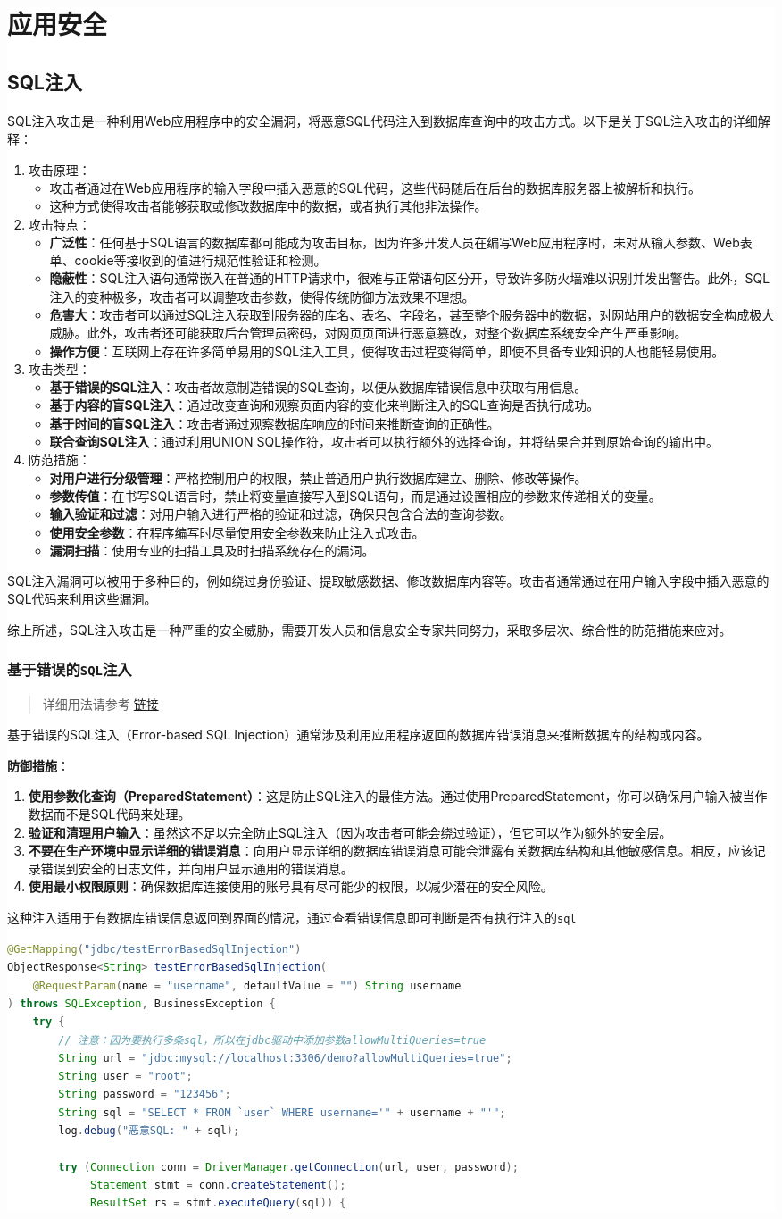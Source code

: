 # 应用安全

## SQL注入

SQL注入攻击是一种利用Web应用程序中的安全漏洞，将恶意SQL代码注入到数据库查询中的攻击方式。以下是关于SQL注入攻击的详细解释：

1. 攻击原理：
   - 攻击者通过在Web应用程序的输入字段中插入恶意的SQL代码，这些代码随后在后台的数据库服务器上被解析和执行。
   - 这种方式使得攻击者能够获取或修改数据库中的数据，或者执行其他非法操作。
2. 攻击特点：
   - **广泛性**：任何基于SQL语言的数据库都可能成为攻击目标，因为许多开发人员在编写Web应用程序时，未对从输入参数、Web表单、cookie等接收到的值进行规范性验证和检测。
   - **隐蔽性**：SQL注入语句通常嵌入在普通的HTTP请求中，很难与正常语句区分开，导致许多防火墙难以识别并发出警告。此外，SQL注入的变种极多，攻击者可以调整攻击参数，使得传统防御方法效果不理想。
   - **危害大**：攻击者可以通过SQL注入获取到服务器的库名、表名、字段名，甚至整个服务器中的数据，对网站用户的数据安全构成极大威胁。此外，攻击者还可能获取后台管理员密码，对网页页面进行恶意篡改，对整个数据库系统安全产生严重影响。
   - **操作方便**：互联网上存在许多简单易用的SQL注入工具，使得攻击过程变得简单，即使不具备专业知识的人也能轻易使用。
3. 攻击类型：
   - **基于错误的SQL注入**：攻击者故意制造错误的SQL查询，以便从数据库错误信息中获取有用信息。
   - **基于内容的盲SQL注入**：通过改变查询和观察页面内容的变化来判断注入的SQL查询是否执行成功。
   - **基于时间的盲SQL注入**：攻击者通过观察数据库响应的时间来推断查询的正确性。
   - **联合查询SQL注入**：通过利用UNION SQL操作符，攻击者可以执行额外的选择查询，并将结果合并到原始查询的输出中。
4. 防范措施：
   - **对用户进行分级管理**：严格控制用户的权限，禁止普通用户执行数据库建立、删除、修改等操作。
   - **参数传值**：在书写SQL语言时，禁止将变量直接写入到SQL语句，而是通过设置相应的参数来传递相关的变量。
   - **输入验证和过滤**：对用户输入进行严格的验证和过滤，确保只包含合法的查询参数。
   - **使用安全参数**：在程序编写时尽量使用安全参数来防止注入式攻击。
   - **漏洞扫描**：使用专业的扫描工具及时扫描系统存在的漏洞。

SQL注入漏洞可以被用于多种目的，例如绕过身份验证、提取敏感数据、修改数据库内容等。攻击者通常通过在用户输入字段中插入恶意的SQL代码来利用这些漏洞。

综上所述，SQL注入攻击是一种严重的安全威胁，需要开发人员和信息安全专家共同努力，采取多层次、综合性的防范措施来应对。



### 基于错误的`SQL`注入

>详细用法请参考 [链接](https://gitee.com/dexterleslie/demonstration/blob/master/demo-computer-information-security/demo-sql-injection/src/main/java/com/future/demo/JdbcSqlInjectionController.java#L38)

基于错误的SQL注入（Error-based SQL Injection）通常涉及利用应用程序返回的数据库错误消息来推断数据库的结构或内容。

**防御措施**：

1. **使用参数化查询（PreparedStatement）**：这是防止SQL注入的最佳方法。通过使用PreparedStatement，你可以确保用户输入被当作数据而不是SQL代码来处理。
2. **验证和清理用户输入**：虽然这不足以完全防止SQL注入（因为攻击者可能会绕过验证），但它可以作为额外的安全层。
3. **不要在生产环境中显示详细的错误消息**：向用户显示详细的数据库错误消息可能会泄露有关数据库结构和其他敏感信息。相反，应该记录错误到安全的日志文件，并向用户显示通用的错误消息。
4. **使用最小权限原则**：确保数据库连接使用的账号具有尽可能少的权限，以减少潜在的安全风险。

这种注入适用于有数据库错误信息返回到界面的情况，通过查看错误信息即可判断是否有执行注入的`sql`

```java
@GetMapping("jdbc/testErrorBasedSqlInjection")
ObjectResponse<String> testErrorBasedSqlInjection(
    @RequestParam(name = "username", defaultValue = "") String username
) throws SQLException, BusinessException {
    try {
        // 注意：因为要执行多条sql，所以在jdbc驱动中添加参数allowMultiQueries=true
        String url = "jdbc:mysql://localhost:3306/demo?allowMultiQueries=true";
        String user = "root";
        String password = "123456";
        String sql = "SELECT * FROM `user` WHERE username='" + username + "'";
        log.debug("恶意SQL: " + sql);

        try (Connection conn = DriverManager.getConnection(url, user, password);
             Statement stmt = conn.createStatement();
             ResultSet rs = stmt.executeQuery(sql)) {

```